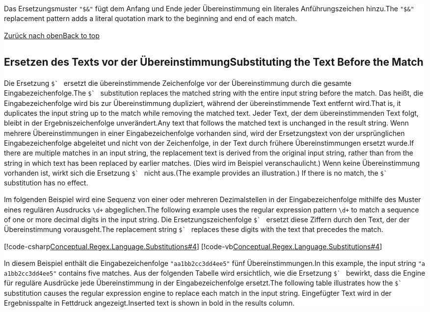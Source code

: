  <span data-ttu-id="ad46e-212">Das Ersetzungsmuster `"$&"` fügt dem Anfang und Ende jeder Übereinstimmung ein literales Anführungszeichen hinzu.</span><span class="sxs-lookup"><span data-stu-id="ad46e-212">The `"$&"` replacement pattern adds a literal quotation mark to the beginning and end of each match.</span></span>  
  
 [<span data-ttu-id="ad46e-213">Zurück nach oben</span><span class="sxs-lookup"><span data-stu-id="ad46e-213">Back to top</span></span>](#Top)  
  
<a name="BeforeMatch"></a>   
## <a name="substituting-the-text-before-the-match"></a><span data-ttu-id="ad46e-214">Ersetzen des Texts vor der Übereinstimmung</span><span class="sxs-lookup"><span data-stu-id="ad46e-214">Substituting the Text Before the Match</span></span>  
 <span data-ttu-id="ad46e-215">Die Ersetzung ``$` `` ersetzt die übereinstimmende Zeichenfolge vor der Übereinstimmung durch die gesamte Eingabezeichenfolge.</span><span class="sxs-lookup"><span data-stu-id="ad46e-215">The ``$` `` substitution replaces the matched string with the entire input string before the match.</span></span> <span data-ttu-id="ad46e-216">Das heißt, die Eingabezeichenfolge wird bis zur Übereinstimmung dupliziert, während der übereinstimmende Text entfernt wird.</span><span class="sxs-lookup"><span data-stu-id="ad46e-216">That is, it duplicates the input string up to the match while removing the matched text.</span></span> <span data-ttu-id="ad46e-217">Jeder Text, der dem übereinstimmenden Text folgt, bleibt in der Ergebniszeichenfolge unverändert.</span><span class="sxs-lookup"><span data-stu-id="ad46e-217">Any text that follows the matched text is unchanged in the result string.</span></span> <span data-ttu-id="ad46e-218">Wenn mehrere Übereinstimmungen in einer Eingabezeichenfolge vorhanden sind, wird der Ersetzungstext von der ursprünglichen Eingabezeichenfolge abgeleitet und nicht von der Zeichenfolge, in der Text durch frühere Übereinstimmungen ersetzt wurde.</span><span class="sxs-lookup"><span data-stu-id="ad46e-218">If there are multiple matches in an input string, the replacement text is derived from the original input string, rather than from the string in which text has been replaced by earlier matches.</span></span> <span data-ttu-id="ad46e-219">\(Dies wird im Beispiel veranschaulicht.\) Wenn keine Übereinstimmung vorhanden ist, wirkt sich die Ersetzung ``$` `` nicht aus.</span><span class="sxs-lookup"><span data-stu-id="ad46e-219">\(The example provides an illustration.\) If there is no match, the ``$` `` substitution has no effect.</span></span>  
  
 <span data-ttu-id="ad46e-220">Im folgenden Beispiel wird eine Sequenz von einer oder mehreren Dezimalstellen in der Eingabezeichenfolge mithilfe des Muster eines regulären Ausdrucks `\d+` abgeglichen.</span><span class="sxs-lookup"><span data-stu-id="ad46e-220">The following example uses the regular expression pattern `\d+` to match a sequence of one or more decimal digits in the input string.</span></span> <span data-ttu-id="ad46e-221">Die Ersetzungszeichenfolge ``$` `` ersetzt diese Ziffern durch den Text, der der Übereinstimmung vorausgeht.</span><span class="sxs-lookup"><span data-stu-id="ad46e-221">The replacement string ``$` `` replaces these digits with the text that precedes the match.</span></span>  
  
 [!code-csharp[Conceptual.Regex.Language.Substitutions#4](../../../samples/snippets/csharp/VS_Snippets_CLR/conceptual.regex.language.substitutions/cs/before1.cs#4)]
 [!code-vb[Conceptual.Regex.Language.Substitutions#4](../../../samples/snippets/visualbasic/VS_Snippets_CLR/conceptual.regex.language.substitutions/vb/before1.vb#4)]  
  
 <span data-ttu-id="ad46e-222">In diesem Beispiel enthält die Eingabezeichenfolge `"aa1bb2cc3dd4ee5"` fünf Übereinstimmungen.</span><span class="sxs-lookup"><span data-stu-id="ad46e-222">In this example, the input string `"aa1bb2cc3dd4ee5"` contains five matches.</span></span> <span data-ttu-id="ad46e-223">Aus der folgenden Tabelle wird ersichtlich, wie die Ersetzung ``$` `` bewirkt, dass die Engine für reguläre Ausdrücke jede Übereinstimmung in der Eingabezeichenfolge ersetzt.</span><span class="sxs-lookup"><span data-stu-id="ad46e-223">The following table illustrates how the ``$` `` substitution causes the regular expression engine to replace each match in the input string.</span></span> <span data-ttu-id="ad46e-224">Eingefügter Text wird in der Ergebnisspalte in Fettdruck angezeigt.</span><span class="sxs-lookup"><span data-stu-id="ad46e-224">Inserted text is shown in bold in the results column.</span></span>  
  